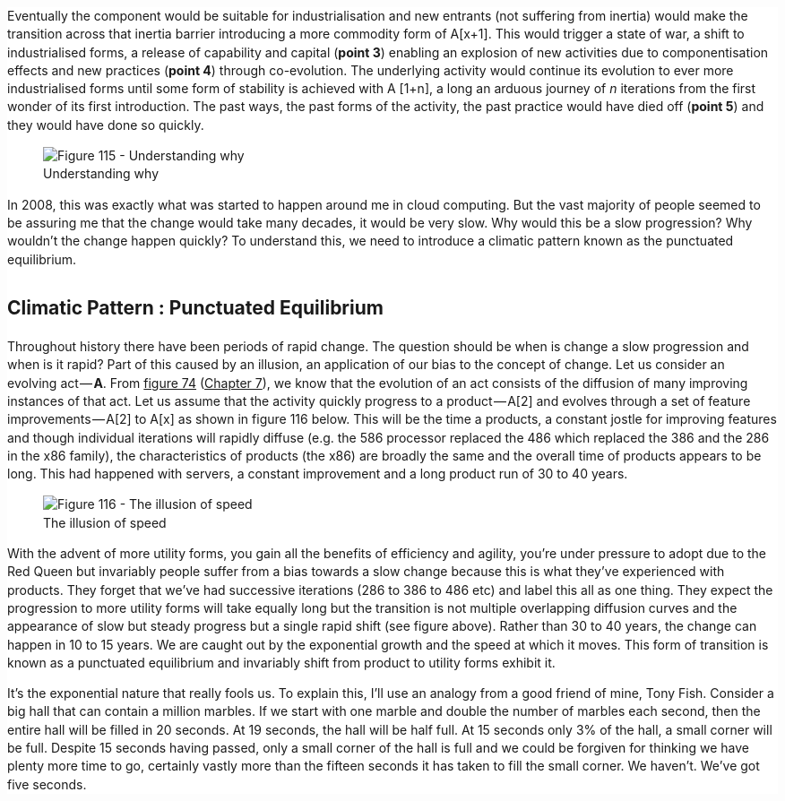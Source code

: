 Eventually the component would be suitable for industrialisation and new entrants (not suffering from inertia) would make the transition across that inertia barrier introducing a more commodity form of A\[x+1\]. This would trigger a state of war, a shift to industrialised forms, a release of capability and capital (**point 3**) enabling an explosion of new activities due to componentisation effects and new practices (**point 4**) through co-evolution. The underlying activity would continue its evolution to ever more industrialised forms until some form of stability is achieved with A \[1+n\], a long an arduous journey of *n* iterations from the first wonder of its first introduction. The past ways, the past forms of the activity, the past practice would have died off (**point 5**) and they would have done so quickly.  

<figure>
<img src="1_EHRWKamdSOnH_aK-i_39Zg.jpeg" alt="Figure 115 - Understanding why" />
<figcaption>Understanding why</figcaption>
</figure>

In 2008, this was exactly what was started to happen around me in cloud computing. But the vast majority of people seemed to be assuring me that the change would take many decades, it would be very slow. Why would this be a slow progression? Why wouldn’t the change happen quickly? To understand this, we need to introduce a climatic pattern known as the punctuated equilibrium.

## Climatic Pattern : Punctuated Equilibrium

Throughout history there have been periods of rapid change. The question should be when is change a slow progression and when is it rapid? Part of this caused by an illusion, an application of our bias to the concept of change. Let us consider an evolving act — **A**. From [figure 74](#img-fig74-evolution-through-multiple-waves-of-diffusion) ([Chapter 7](#chapter-7-finding-a-new-purpose)), we know that the evolution of an act consists of the diffusion of many improving instances of that act. Let us assume that the activity quickly progress to a product — A\[2\] and evolves through a set of feature improvements — A\[2\] to A\[x\] as shown in figure 116 below. This will be the time a products, a constant jostle for improving features and though individual iterations will rapidly diffuse (e.g. the 586 processor replaced the 486 which replaced the 386 and the 286 in the x86 family), the characteristics of products (the x86) are broadly the same and the overall time of products appears to be long. This had happened with servers, a constant improvement and a long product run of 30 to 40 years.  

<figure>
<img src="1_gF4RkmRPaV9cCYcP_mVfsw.jpeg" alt="Figure 116 - The illusion of speed" />
<figcaption>The illusion of speed</figcaption>
</figure>

With the advent of more utility forms, you gain all the benefits of efficiency and agility, you’re under pressure to adopt due to the Red Queen but invariably people suffer from a bias towards a slow change because this is what they’ve experienced with products. They forget that we’ve had successive iterations (286 to 386 to 486 etc) and label this all as one thing. They expect the progression to more utility forms will take equally long but the transition is not multiple overlapping diffusion curves and the appearance of slow but steady progress but a single rapid shift (see figure above). Rather than 30 to 40 years, the change can happen in 10 to 15 years. We are caught out by the exponential growth and the speed at which it moves. This form of transition is known as a punctuated equilibrium and invariably shift from product to utility forms exhibit it.  

It’s the exponential nature that really fools us. To explain this, I’ll use an analogy from a good friend of mine, Tony Fish. Consider a big hall that can contain a million marbles. If we start with one marble and double the number of marbles each second, then the entire hall will be filled in 20 seconds. At 19 seconds, the hall will be half full. At 15 seconds only 3% of the hall, a small corner will be full. Despite 15 seconds having passed, only a small corner of the hall is full and we could be forgiven for thinking we have plenty more time to go, certainly vastly more than the fifteen seconds it has taken to fill the small corner. We haven’t. We’ve got five seconds.  
